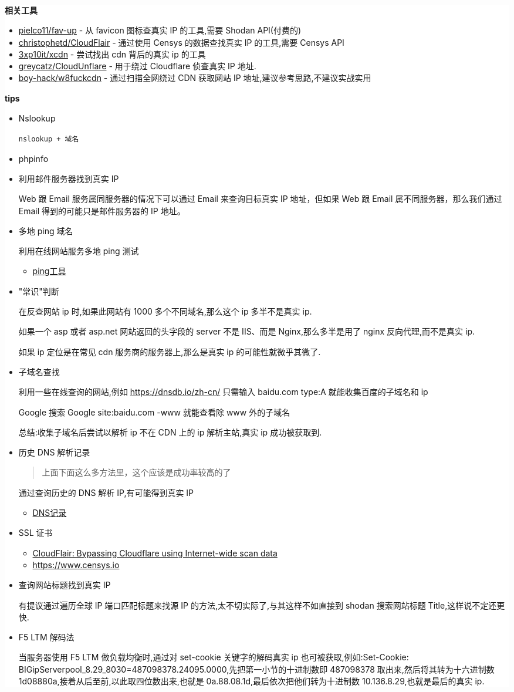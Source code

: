 **相关工具**
- [pielco11/fav-up](https://github.com/pielco11/fav-up) - 从 favicon 图标查真实 IP 的工具,需要 Shodan API(付费的)
- [christophetd/CloudFlair](https://github.com/christophetd/cloudflair) - 通过使用 Censys 的数据查找真实 IP 的工具,需要 Censys API
- [3xp10it/xcdn](https://github.com/3xp10it/xcdn) - 尝试找出 cdn 背后的真实 ip 的工具
- [greycatz/CloudUnflare](https://github.com/greycatz/CloudUnflare) - 用于绕过 Cloudflare 侦查真实 IP 地址.
- [boy-hack/w8fuckcdn](https://github.com/boy-hack/w8fuckcdn) - 通过扫描全网绕过 CDN 获取网站 IP 地址,建议参考思路,不建议实战实用

**tips**
- Nslookup

    `nslookup + 域名`

- phpinfo

- 利用邮件服务器找到真实 IP

    Web 跟 Email 服务属同服务器的情况下可以通过 Email 来查询目标真实 IP 地址，但如果 Web 跟 Email 属不同服务器，那么我们通过 Email 得到的可能只是邮件服务器的 IP 地址。

- 多地 ping 域名

    利用在线网站服务多地 ping 测试
    - [ping工具](../../../Plan/Web-Tools.md#ping工具)

- "常识"判断

    在反查网站 ip 时,如果此网站有 1000 多个不同域名,那么这个 ip 多半不是真实 ip.

    如果一个 asp 或者 asp.net 网站返回的头字段的 server 不是 IIS、而是 Nginx,那么多半是用了 nginx 反向代理,而不是真实 ip.

    如果 ip 定位是在常见 cdn 服务商的服务器上,那么是真实 ip 的可能性就微乎其微了.

- 子域名查找

    利用一些在线查询的网站,例如 https://dnsdb.io/zh-cn/ 只需输入 baidu.com type:A 就能收集百度的子域名和 ip

    Google 搜索 Google site:baidu.com -www 就能查看除 www 外的子域名

    总结:收集子域名后尝试以解析 ip 不在 CDN 上的 ip 解析主站,真实 ip 成功被获取到.

- 历史 DNS 解析记录

    > 上面下面这么多方法里，这个应该是成功率较高的了

    通过查询历史的 DNS 解析 IP,有可能得到真实 IP
    - [DNS记录](../../../Plan/Web-Tools.md#DNS记录)

- SSL 证书
    - [CloudFlair: Bypassing Cloudflare using Internet-wide scan data](https://blog.christophetd.fr/bypassing-cloudflare-using-internet-wide-scan-data/)
    - https://www.censys.io

- 查询网站标题找到真实 IP

    有提议通过遍历全球 IP 端口匹配标题来找源 IP 的方法,太不切实际了,与其这样不如直接到 shodan 搜索网站标题 Title,这样说不定还更快.

- F5 LTM 解码法

    当服务器使用 F5 LTM 做负载均衡时,通过对 set-cookie 关键字的解码真实 ip 也可被获取,例如:Set-Cookie: BIGipServerpool_8.29_8030=487098378.24095.0000,先把第一小节的十进制数即 487098378 取出来,然后将其转为十六进制数 1d08880a,接着从后至前,以此取四位数出来,也就是 0a.88.08.1d,最后依次把他们转为十进制数 10.136.8.29,也就是最后的真实 ip.
